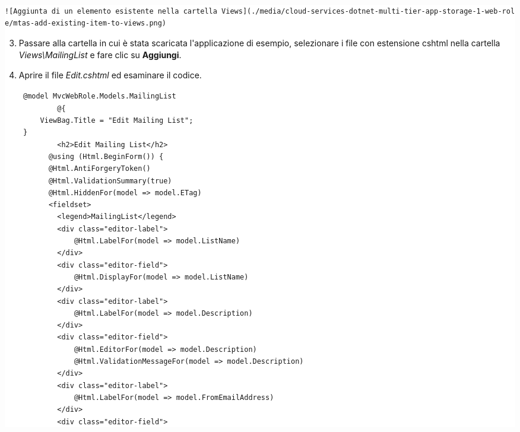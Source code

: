     ![Aggiunta di un elemento esistente nella cartella Views](./media/cloud-services-dotnet-multi-tier-app-storage-1-web-role/mtas-add-existing-item-to-views.png)

3.  Passare alla cartella in cui è stata scaricata l'applicazione di esempio, selezionare i file con estensione cshtml nella cartella *Views\\MailingList* e fare clic su **Aggiungi**.

4.  Aprire il file *Edit.cshtml* ed esaminare il codice.

         @model MvcWebRole.Models.MailingList
                 @{
             ViewBag.Title = "Edit Mailing List";
         }
                 <h2>Edit Mailing List</h2>
               @using (Html.BeginForm()) {
               @Html.AntiForgeryToken()
               @Html.ValidationSummary(true)
               @Html.HiddenFor(model => model.ETag)
               <fieldset>
                 <legend>MailingList</legend>
                 <div class="editor-label">
                     @Html.LabelFor(model => model.ListName)
                 </div>
                 <div class="editor-field">
                     @Html.DisplayFor(model => model.ListName)
                 </div>
                 <div class="editor-label">
                     @Html.LabelFor(model => model.Description)
                 </div>
                 <div class="editor-field">
                     @Html.EditorFor(model => model.Description)
                     @Html.ValidationMessageFor(model => model.Description)
                 </div>
                 <div class="editor-label">
                     @Html.LabelFor(model => model.FromEmailAddress)
                 </div>
                 <div class="editor-field">